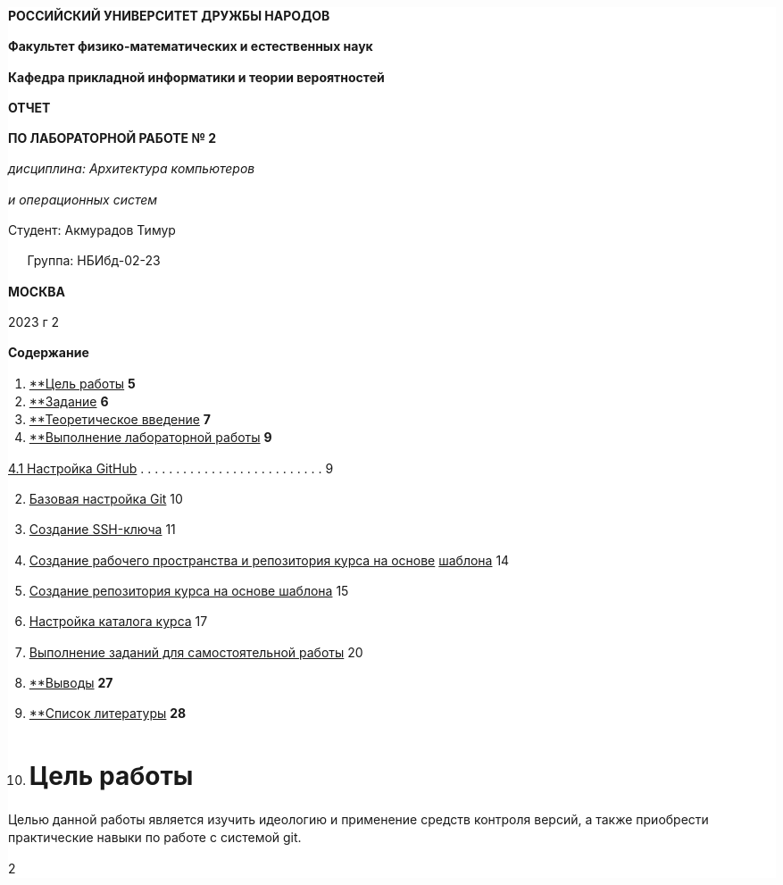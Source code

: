 ﻿**РОССИЙСКИЙ УНИВЕРСИТЕТ ДРУЖБЫ НАРОДОВ**

**Факультет физико-математических и естественных наук**

**Кафедра прикладной информатики и теории вероятностей**





**ОТЧЕТ** 

**ПО ЛАБОРАТОРНОЙ РАБОТЕ № 	2**

*дисциплина:	Архитектура компьютеров* 

*и операционных систем*	 








Студент: Акмурадов Тимур                                    

`	`Группа:  НБИбд-02-23                                     






**МОСКВА**

2023 г
2


**Содержание**

1. [**Цель работы](#_bookmark0)	**5**
1. [**Задание](#_bookmark1)	**6**
1. [**Теоретическое введение](#_bookmark2)	**7**
1. [**Выполнение лабораторной работы](#_bookmark3)	**9**

[4.1	Настройка GitHub](#_bookmark4)	.  .  .  .  .  .  .  .  .  .  .  .  .  .  .  .  .  .  .  .  .  .  .  .  .  .	9

2. [Базовая настройка Git](#_bookmark7)	10
2. [Создание SSH-ключа](#_bookmark13)	11
2. [Создание рабочего пространства и репозитория курса на основе](#_bookmark19) [шаблона](#_bookmark19)	14
2. [Создание репозитория курса на основе шаблона](#_bookmark21)	15
2. [Настройка каталога курса](#_bookmark28)	17
2. [Выполнение заданий для самостоятельной работы](#_bookmark35)	20
1. [**Выводы](#_bookmark54)	**27**
1. [**Список литературы](#_bookmark55)	**28**

1. # <a name="цель_работы"></a><a name="_bookmark0"></a>**Цель работы**

Целью данной работы является изучить идеологию и применение средств контроля версий, а также приобрести практические навыки по работе с системой git.

2
